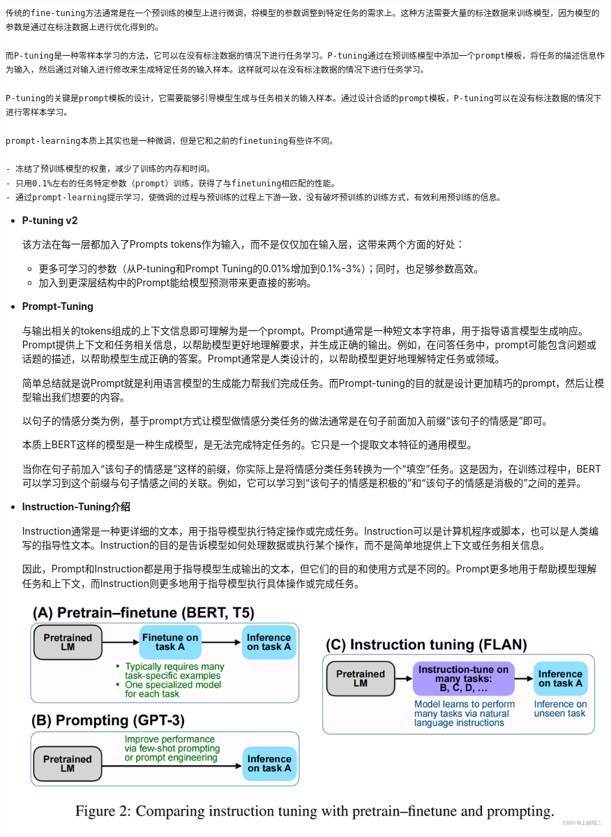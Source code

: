     传统的fine-tuning方法通常是在一个预训练的模型上进行微调，将模型的参数调整到特定任务的需求上。这种方法需要大量的标注数据来训练模型，因为模型的参数是通过在标注数据上进行优化得到的。
    
    而P-tuning是一种零样本学习的方法，它可以在没有标注数据的情况下进行任务学习。P-tuning通过在预训练模型中添加一个prompt模板，将任务的描述信息作为输入，然后通过对输入进行修改来生成特定任务的输入样本。这样就可以在没有标注数据的情况下进行任务学习。
    
    P-tuning的关键是prompt模板的设计，它需要能够引导模型生成与任务相关的输入样本。通过设计合适的prompt模板，P-tuning可以在没有标注数据的情况下进行零样本学习。
    
    prompt-learning本质上其实也是一种微调，但是它和之前的finetuning有些许不同。
    
    - 冻结了预训练模型的权重，减少了训练的内存和时间。
    - 只用0.1%左右的任务特定参数（prompt）训练，获得了与finetuning相匹配的性能。
    - 通过prompt-learning提示学习，使微调的过程与预训练的过程上下游一致，没有破坏预训练的训练方式，有效利用预训练的信息。
- **P-tuning v2**
  
    该方法在每一层都加入了Prompts tokens作为输入，而不是仅仅加在输入层，这带来两个方面的好处：
    
    - 更多可学习的参数（从P-tuning和Prompt Tuning的0.01%增加到0.1%-3%）；同时，也足够参数高效。
    - 加入到更深层结构中的Prompt能给模型预测带来更直接的影响。
- **Prompt-Tuning**
  
    与输出相关的tokens组成的上下文信息即可理解为是一个prompt。Prompt通常是一种短文本字符串，用于指导语言模型生成响应。Prompt提供上下文和任务相关信息，以帮助模型更好地理解要求，并生成正确的输出。例如，在问答任务中，prompt可能包含问题或话题的描述，以帮助模型生成正确的答案。Prompt通常是人类设计的，以帮助模型更好地理解特定任务或领域。
    
    简单总结就是说Prompt就是利用语言模型的生成能力帮我们完成任务。而Prompt-tuning的目的就是设计更加精巧的prompt，然后让模型输出我们想要的内容。
    
    以句子的情感分类为例，基于prompt方式让模型做情感分类任务的做法通常是在句子前面加入前缀“该句子的情感是”即可。
    
    本质上BERT这样的模型是一种生成模型，是无法完成特定任务的。它只是一个提取文本特征的通用模型。
    
    当你在句子前加入“该句子的情感是”这样的前缀，你实际上是将情感分类任务转换为一个“填空”任务。这是因为，在训练过程中，BERT可以学习到这个前缀与句子情感之间的关联。例如，它可以学习到“该句子的情感是积极的”和“该句子的情感是消极的”之间的差异。
    
- **Instruction-Tuning介绍**
  
    Instruction通常是一种更详细的文本，用于指导模型执行特定操作或完成任务。Instruction可以是计算机程序或脚本，也可以是人类编写的指导性文本。Instruction的目的是告诉模型如何处理数据或执行某个操作，而不是简单地提供上下文或任务相关信息。
    
    因此，Prompt和Instruction都是用于指导模型生成输出的文本，但它们的目的和使用方式是不同的。Prompt更多地用于帮助模型理解任务和上下文，而Instruction则更多地用于指导模型执行具体操作或完成任务。
    
    ![Untitled](LLM%E5%9F%BA%E7%A1%80%E7%9F%A5%E8%AF%86%20c33e85055405479db7ea535ac4753b83/Untitled%206.png)
    